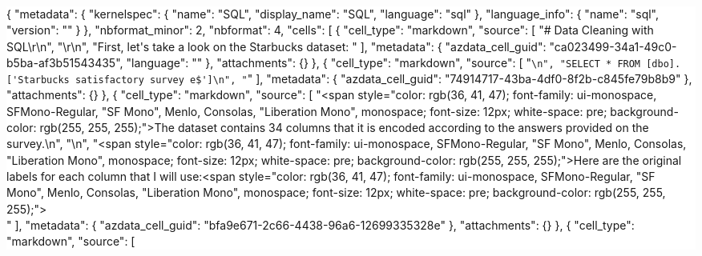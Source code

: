 {
    "metadata": {
        "kernelspec": {
            "name": "SQL",
            "display_name": "SQL",
            "language": "sql"
        },
        "language_info": {
            "name": "sql",
            "version": ""
        }
    },
    "nbformat_minor": 2,
    "nbformat": 4,
    "cells": [
        {
            "cell_type": "markdown",
            "source": [
                "# Data Cleaning with SQL\r\n",
                "\r\n",
                "First, let's take a look on the Starbucks dataset: "
            ],
            "metadata": {
                "azdata_cell_guid": "ca023499-34a1-49c0-b5ba-af3b51543435",
                "language": ""
            },
            "attachments": {}
        },
        {
            "cell_type": "markdown",
            "source": [
                "```\n",
                "SELECT * FROM [dbo].['Starbucks satisfactory survey e$']\n",
                "```"
            ],
            "metadata": {
                "azdata_cell_guid": "74914717-43ba-4df0-8f2b-c845fe79b8b9"
            },
            "attachments": {}
        },
        {
            "cell_type": "markdown",
            "source": [
                "<span style=\"color: rgb(36, 41, 47); font-family: ui-monospace, SFMono-Regular, &quot;SF Mono&quot;, Menlo, Consolas, &quot;Liberation Mono&quot;, monospace; font-size: 12px; white-space: pre; background-color: rgb(255, 255, 255);\">The dataset contains 34 columns that it is encoded according to the answers provided on the survey.</span>\n",
                "\n",
                "<span style=\"color: rgb(36, 41, 47); font-family: ui-monospace, SFMono-Regular, &quot;SF Mono&quot;, Menlo, Consolas, &quot;Liberation Mono&quot;, monospace; font-size: 12px; white-space: pre; background-color: rgb(255, 255, 255);\">Here are the original labels for each column that I will use:</span><span style=\"color: rgb(36, 41, 47); font-family: ui-monospace, SFMono-Regular, &quot;SF Mono&quot;, Menlo, Consolas, &quot;Liberation Mono&quot;, monospace; font-size: 12px; white-space: pre; background-color: rgb(255, 255, 255);\"><br></span>"
            ],
            "metadata": {
                "azdata_cell_guid": "bfa9e671-2c66-4438-96a6-12699335328e"
            },
            "attachments": {}
        },
        {
            "cell_type": "markdown",
            "source": [